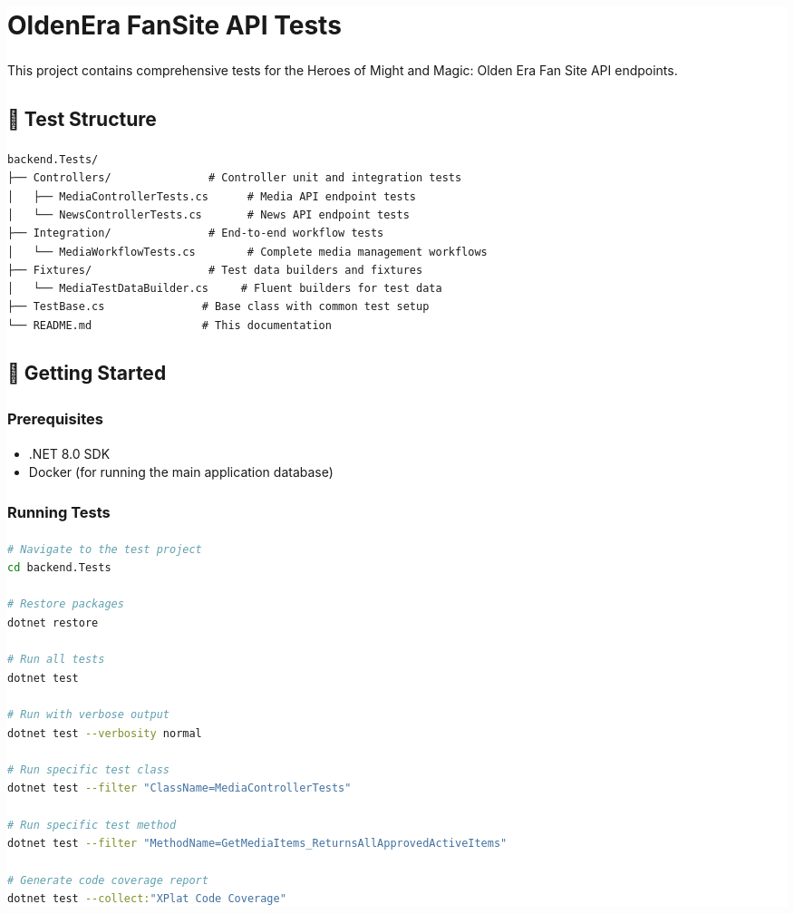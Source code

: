 # OldenEra FanSite API Tests

This project contains comprehensive tests for the Heroes of Might and Magic: Olden Era Fan Site API endpoints.

## 🧪 Test Structure

```
backend.Tests/
├── Controllers/               # Controller unit and integration tests
│   ├── MediaControllerTests.cs      # Media API endpoint tests
│   └── NewsControllerTests.cs       # News API endpoint tests
├── Integration/               # End-to-end workflow tests
│   └── MediaWorkflowTests.cs        # Complete media management workflows
├── Fixtures/                  # Test data builders and fixtures
│   └── MediaTestDataBuilder.cs     # Fluent builders for test data
├── TestBase.cs               # Base class with common test setup
└── README.md                 # This documentation
```

## 🚀 Getting Started

### Prerequisites

- .NET 8.0 SDK
- Docker (for running the main application database)

### Running Tests

```bash
# Navigate to the test project
cd backend.Tests

# Restore packages
dotnet restore

# Run all tests
dotnet test

# Run with verbose output
dotnet test --verbosity normal

# Run specific test class
dotnet test --filter "ClassName=MediaControllerTests"

# Run specific test method
dotnet test --filter "MethodName=GetMediaItems_ReturnsAllApprovedActiveItems"

# Generate code coverage report
dotnet test --collect:"XPlat Code Coverage"
```
